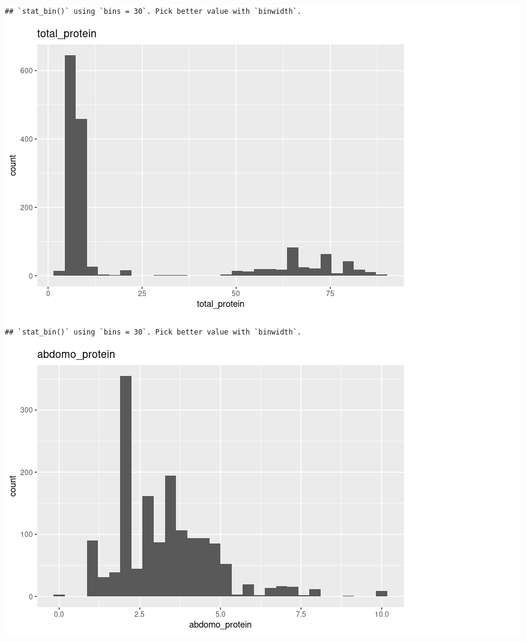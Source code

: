     ## `stat_bin()` using `bins = 30`. Pick better value with `binwidth`.

![](01.R_tidy_verse_exploratory_analysis_files/figure-gfm/unnamed-chunk-6-6.png)

    ## `stat_bin()` using `bins = 30`. Pick better value with `binwidth`.

![](01.R_tidy_verse_exploratory_analysis_files/figure-gfm/unnamed-chunk-6-7.png)
